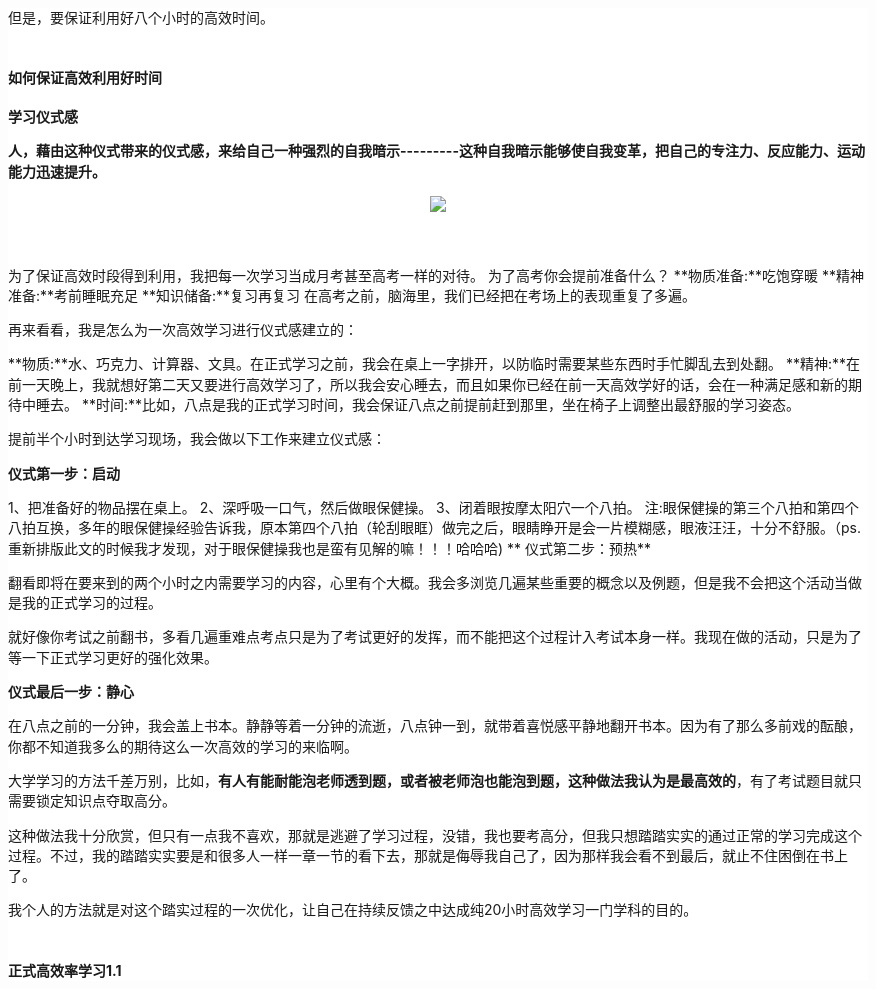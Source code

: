 但是，要保证利用好八个小时的高效时间。
<br><br>

#### 如何保证高效利用好时间

**学习仪式感**

**人，藉由这种仪式带来的仪式感，来给自己一种强烈的自我暗示---------这种自我暗示能够使自我变革，把自己的专注力、反应能力、运动能力迅速提升。**

<div align=center>

![](https://dn-myfms.qbox.me/efficient-learning-1.jpeg)
</div>

<br>

为了保证高效时段得到利用，我把每一次学习当成月考甚至高考一样的对待。
为了高考你会提前准备什么？
**物质准备:**吃饱穿暖
**精神准备:**考前睡眠充足
**知识储备:**复习再复习
在高考之前，脑海里，我们已经把在考场上的表现重复了多遍。

再来看看，我是怎么为一次高效学习进行仪式感建立的：

**物质:**水、巧克力、计算器、文具。在正式学习之前，我会在桌上一字排开，以防临时需要某些东西时手忙脚乱去到处翻。
**精神:**在前一天晚上，我就想好第二天又要进行高效学习了，所以我会安心睡去，而且如果你已经在前一天高效学好的话，会在一种满足感和新的期待中睡去。
**时间:**比如，八点是我的正式学习时间，我会保证八点之前提前赶到那里，坐在椅子上调整出最舒服的学习姿态。


提前半个小时到达学习现场，我会做以下工作来建立仪式感：

**仪式第一步：启动**

1、把准备好的物品摆在桌上。
2、深呼吸一口气，然后做眼保健操。
3、闭着眼按摩太阳穴一个八拍。
注:眼保健操的第三个八拍和第四个八拍互换，多年的眼保健操经验告诉我，原本第四个八拍（轮刮眼眶）做完之后，眼睛睁开是会一片模糊感，眼液汪汪，十分不舒服。（ps.重新排版此文的时候我才发现，对于眼保健操我也是蛮有见解的嘛！！！哈哈哈)
**
仪式第二步：预热**

翻看即将在要来到的两个小时之内需要学习的内容，心里有个大概。我会多浏览几遍某些重要的概念以及例题，但是我不会把这个活动当做是我的正式学习的过程。

就好像你考试之前翻书，多看几遍重难点考点只是为了考试更好的发挥，而不能把这个过程计入考试本身一样。我现在做的活动，只是为了等一下正式学习更好的强化效果。

**仪式最后一步：静心**

在八点之前的一分钟，我会盖上书本。静静等着一分钟的流逝，八点钟一到，就带着喜悦感平静地翻开书本。因为有了那么多前戏的酝酿，你都不知道我多么的期待这么一次高效的学习的来临啊。

大学学习的方法千差万别，比如，**有人有能耐能泡老师透到题，或者被老师泡也能泡到题，这种做法我认为是最高效的**，有了考试题目就只需要锁定知识点夺取高分。

这种做法我十分欣赏，但只有一点我不喜欢，那就是逃避了学习过程，没错，我也要考高分，但我只想踏踏实实的通过正常的学习完成这个过程。不过，我的踏踏实实要是和很多人一样一章一节的看下去，那就是侮辱我自己了，因为那样我会看不到最后，就止不住困倒在书上了。

我个人的方法就是对这个踏实过程的一次优化，让自己在持续反馈之中达成纯20小时高效学习一门学科的目的。
<br><br>


#### 正式高效率学习1.1
